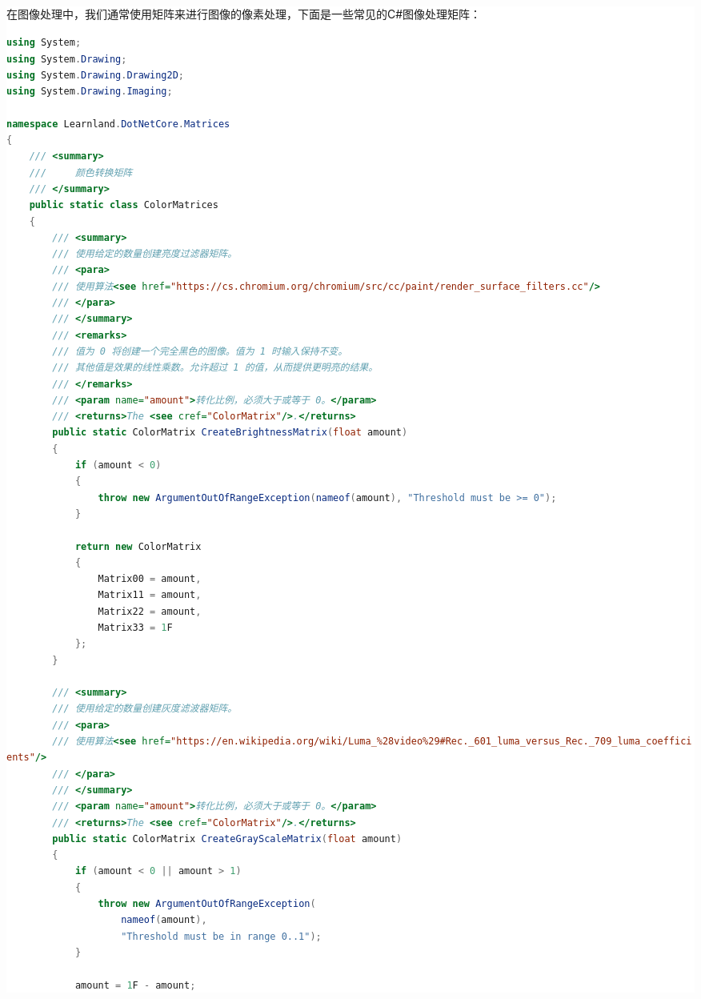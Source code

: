 在图像处理中，我们通常使用矩阵来进行图像的像素处理，下面是一些常见的C#图像处理矩阵：

``` C#
using System;
using System.Drawing;
using System.Drawing.Drawing2D;
using System.Drawing.Imaging;

namespace Learnland.DotNetCore.Matrices
{
    /// <summary>
    ///     颜色转换矩阵
    /// </summary>
    public static class ColorMatrices
    {
        /// <summary>
        /// 使用给定的数量创建亮度过滤器矩阵。
        /// <para>
        /// 使用算法<see href="https://cs.chromium.org/chromium/src/cc/paint/render_surface_filters.cc"/>
        /// </para>
        /// </summary>
        /// <remarks>
        /// 值为 0 将创建一个完全黑色的图像。值为 1 时输入保持不变。
        /// 其他值是效果的线性乘数。允许超过 1 的值，从而提供更明亮的结果。
        /// </remarks>
        /// <param name="amount">转化比例，必须大于或等于 0。</param>
        /// <returns>The <see cref="ColorMatrix"/>.</returns>
        public static ColorMatrix CreateBrightnessMatrix(float amount)
        {
            if (amount < 0)
            {
                throw new ArgumentOutOfRangeException(nameof(amount), "Threshold must be >= 0");
            }

            return new ColorMatrix
            {
                Matrix00 = amount,
                Matrix11 = amount,
                Matrix22 = amount,
                Matrix33 = 1F
            };
        }

        /// <summary>
        /// 使用给定的数量创建灰度滤波器矩阵。
        /// <para>
        /// 使用算法<see href="https://en.wikipedia.org/wiki/Luma_%28video%29#Rec._601_luma_versus_Rec._709_luma_coefficients"/>
        /// </para>
        /// </summary>
        /// <param name="amount">转化比例，必须大于或等于 0。</param>
        /// <returns>The <see cref="ColorMatrix"/>.</returns>
        public static ColorMatrix CreateGrayScaleMatrix(float amount)
        {
            if (amount < 0 || amount > 1)
            {
                throw new ArgumentOutOfRangeException(
                    nameof(amount),
                    "Threshold must be in range 0..1");
            }

            amount = 1F - amount;

```